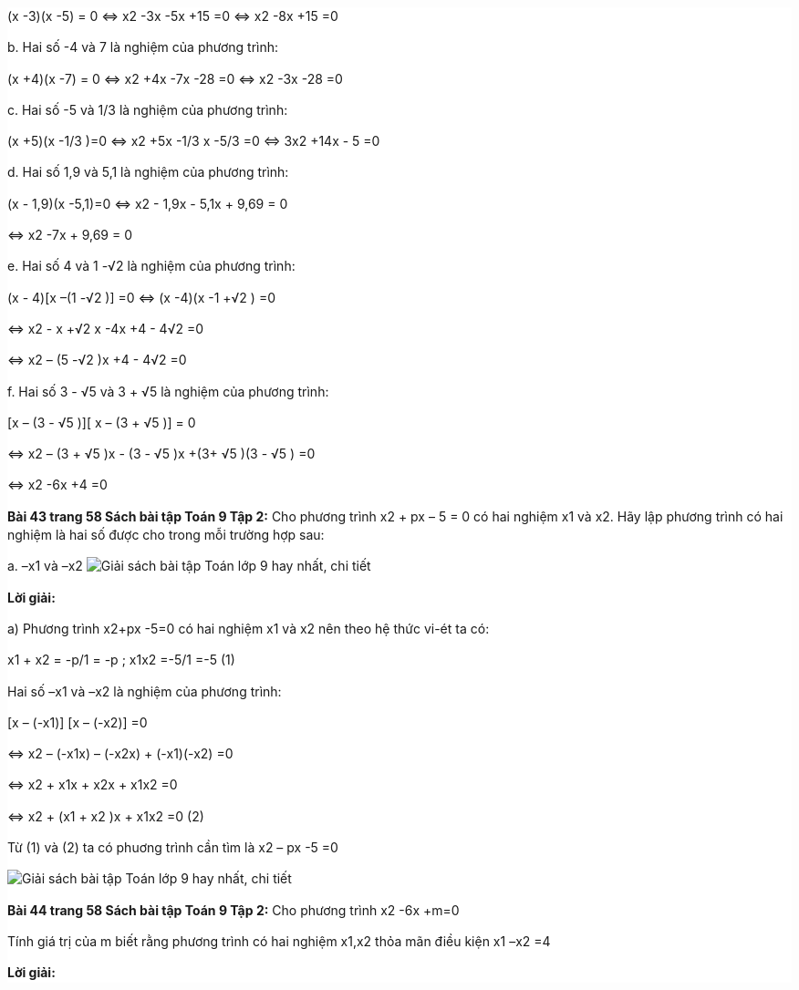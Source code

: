 (x -3)(x -5) = 0 ⇔ x2 -3x -5x +15 =0 ⇔ x2 -8x +15 =0

b. Hai số -4 và 7 là nghiệm của phương trình:

(x +4)(x -7) = 0 ⇔ x2 +4x -7x -28 =0 ⇔ x2 -3x -28 =0

c. Hai số -5 và 1/3 là nghiệm của phương trình:

(x +5)(x -1/3 )=0 ⇔ x2 +5x -1/3 x -5/3 =0 ⇔ 3x2 +14x - 5 =0

d. Hai số 1,9 và 5,1 là nghiệm của phương trình:

(x - 1,9)(x -5,1)=0 ⇔ x2 \- 1,9x - 5,1x + 9,69 = 0 

⇔ x2 -7x + 9,69 = 0

e. Hai số 4 và 1 -√2 là nghiệm của phương trình:

(x - 4)[x –(1 -√2 )] =0 ⇔ (x -4)(x -1 +√2 ) =0

⇔ x2 \- x +√2 x -4x +4 - 4√2 =0

⇔ x2 – (5 -√2 )x +4 - 4√2 =0

f. Hai số 3 - √5 và 3 + √5 là nghiệm của phương trình:

[x – (3 - √5 )][ x – (3 + √5 )] = 0

⇔ x2 – (3 + √5 )x - (3 - √5 )x +(3+ √5 )(3 - √5 ) =0

⇔ x2 -6x +4 =0

**Bài 43 trang 58 Sách bài tập Toán 9 Tập 2:** Cho phương trình x2 \+ px – 5 = 0 có hai nghiệm x1 và x2. Hãy lập phương trình có hai nghiệm là hai số được cho trong mỗi trường hợp sau: 

a. –x1 và –x2 ![Giải sách bài tập Toán lớp 9 hay nhất, chi tiết](https://vietjack.com/giai-sbt-toan-9/images/bai-43-trang-58-sach-bai-tap-toan-9-tap-2-1.PNG)

**Lời giải:**

a) Phương trình x2+px -5=0 có hai nghiệm x1 và x2 nên theo hệ thức vi-ét ta có:

x1 \+ x2 = -p/1 = -p ; x1x2 =-5/1 =-5 (1)

Hai số –x1 và –x2 là nghiệm của phương trình:

[x – (-x1)] [x – (-x2)] =0

⇔ x2 – (-x1x) – (-x2x) + (-x1)(-x2) =0

⇔ x2 \+ x1x + x2x + x1x2 =0 

⇔ x2 \+ (x1 \+ x2 )x + x1x2 =0 (2) 

Từ (1) và (2) ta có phuơng trình cần tìm là x2 – px -5 =0

![Giải sách bài tập Toán lớp 9 hay nhất, chi tiết](https://vietjack.com/giai-sbt-toan-9/images/bai-43-trang-58-sach-bai-tap-toan-9-tap-2-2.PNG)

**Bài 44 trang 58 Sách bài tập Toán 9 Tập 2:** Cho phương trình x2 -6x +m=0 

Tính giá trị của m biết rằng phương trình có hai nghiệm x1,x2 thỏa mãn điều kiện x1 –x2 =4

**Lời giải:**
